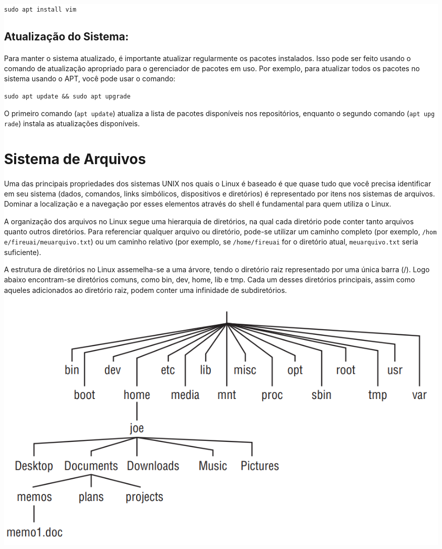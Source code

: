 ```
sudo apt install vim
```
## **Atualização do Sistema:**

Para manter o sistema atualizado, é importante atualizar regularmente os pacotes instalados. Isso pode ser feito usando o comando de atualização apropriado para o gerenciador de pacotes em uso. Por exemplo, para atualizar todos os pacotes no sistema usando o APT, você pode usar o comando:

```
sudo apt update && sudo apt upgrade
```

O primeiro comando (`apt update`) atualiza a lista de pacotes disponíveis nos repositórios, enquanto o segundo comando (`apt upgrade`) instala as atualizações disponíveis.
# Sistema de Arquivos

Uma das principais propriedades dos sistemas UNIX nos quais o Linux é baseado é que quase tudo que você precisa identificar em seu sistema (dados, comandos, links simbólicos, dispositivos e diretórios) é representado por itens nos sistemas de arquivos. Dominar a localização e a navegação por esses elementos através do shell é fundamental para quem utiliza o Linux.

A organização dos arquivos no Linux segue uma hierarquia de diretórios, na qual cada diretório pode conter tanto arquivos quanto outros diretórios. Para referenciar qualquer arquivo ou diretório, pode-se utilizar um caminho completo (por exemplo, `/home/fireuai/meuarquivo.txt`) ou um caminho relativo (por exemplo, se `/home/fireuai` for o diretório atual, `meuarquivo.txt` seria suficiente).

A estrutura de diretórios no Linux assemelha-se a uma árvore, tendo o diretório raiz representado por uma única barra (/). Logo abaixo encontram-se diretórios comuns, como bin, dev, home, lib e tmp. Cada um desses diretórios principais, assim como aqueles adicionados ao diretório raiz, podem conter uma infinidade de subdiretórios.

<p style="text-align: center">
  <img src="./Imagens/linuxFileTree.png" alt="Linux File Tree">
</p>
